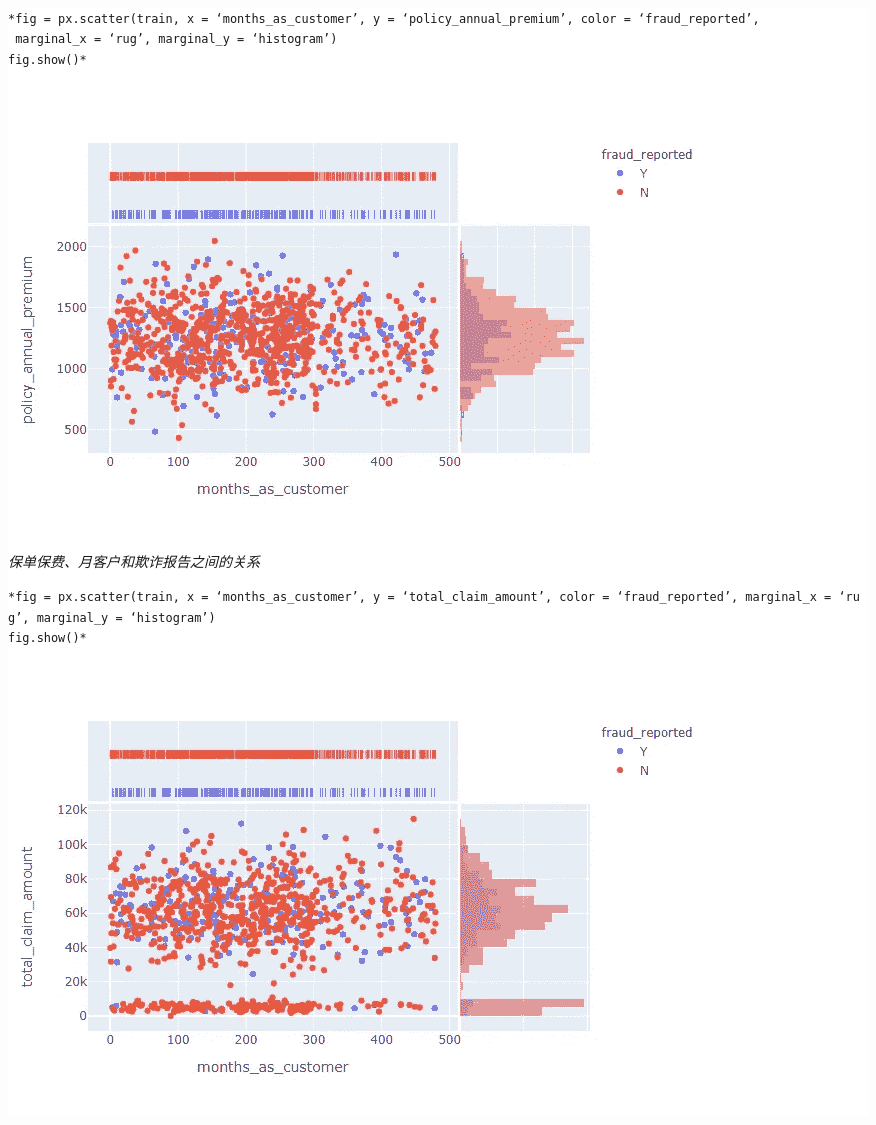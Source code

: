```
*fig = px.scatter(train, x = ‘months_as_customer’, y = ‘policy_annual_premium’, color = ‘fraud_reported’,
 marginal_x = ‘rug’, marginal_y = ‘histogram’)
fig.show()*
```

*![](img/f0e3a81f9742b2d4d22db033184b62a6.png)*

*保单保费、月客户和欺诈报告之间的关系*

```
*fig = px.scatter(train, x = ‘months_as_customer’, y = ‘total_claim_amount’, color = ‘fraud_reported’, marginal_x = ‘rug’, marginal_y = ‘histogram’)
fig.show()*
```

*![](img/92db9b4756cc966c9d7b1911542143db.png)*
